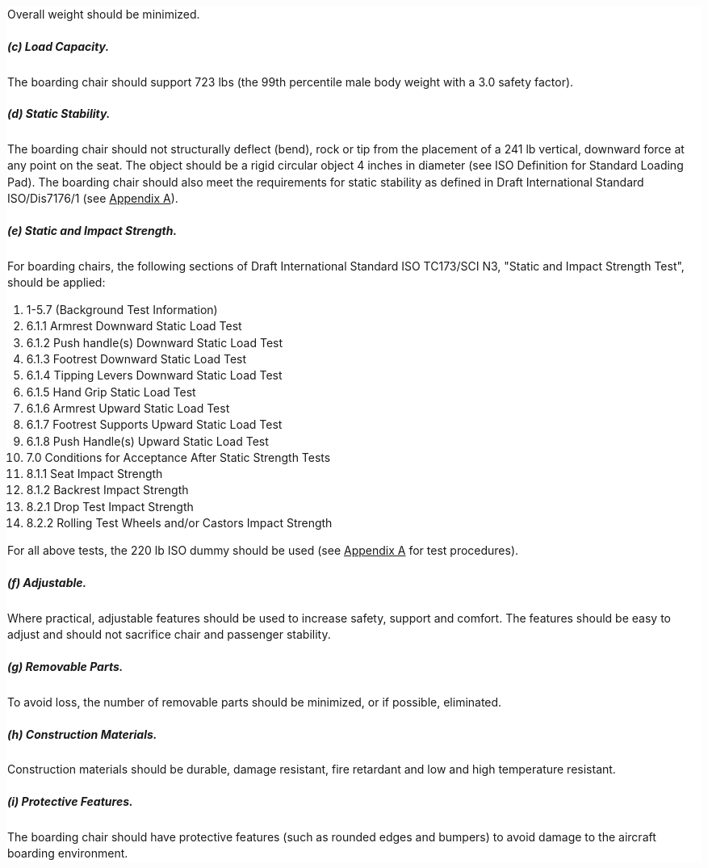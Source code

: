 Overall weight should be minimized.

##### (c) Load Capacity.

The boarding chair should support 723 lbs (the 99th percentile male body weight with a 3.0 safety factor).

##### (d) Static Stability.

The boarding chair should not structurally deflect (bend), rock or tip from the placement of a 241 lb vertical, downward force at any point on the seat.  The object should be a rigid circular object 4 inches in diameter (see ISO Definition for Standard Loading Pad).  The boarding chair should also meet the requirements for static stability as defined in Draft International Standard ISO/Dis7176/1 (see [Appendix A](https://www.access-board.gov/research/completed-research/guidelines-for-aircraft-boarding-chairs#apa)).

##### (e) Static and Impact Strength.

For boarding chairs, the following sections of Draft International Standard ISO TC173/SCI N3, "Static and Impact Strength Test", should be applied:

1.  1-5.7 (Background Test Information)
2.  6.1.1 Armrest Downward Static Load Test
3.  6.1.2 Push handle(s) Downward Static Load Test
4.  6.1.3 Footrest Downward Static Load Test
5.  6.1.4 Tipping Levers Downward Static Load Test
6.  6.1.5 Hand Grip Static Load Test
7.  6.1.6 Armrest Upward Static Load Test
8.  6.1.7 Footrest Supports Upward Static Load Test
9.  6.1.8 Push Handle(s) Upward Static Load Test
10. 7.0 Conditions for Acceptance After Static Strength Tests
11. 8.1.1 Seat Impact Strength
12. 8.1.2 Backrest Impact Strength
13. 8.2.1 Drop Test Impact Strength
14. 8.2.2 Rolling Test Wheels and/or Castors Impact Strength

For all above tests, the 220 lb ISO dummy should be used (see [Appendix A](https://www.access-board.gov/research/completed-research/guidelines-for-aircraft-boarding-chairs#apa) for test procedures).

##### (f) Adjustable.

Where practical, adjustable features should be used to increase safety, support and comfort.  The features should be easy to adjust and should not sacrifice chair and passenger stability.

##### (g) Removable Parts.

To avoid loss, the number of removable parts should be minimized, or if possible, eliminated.

##### (h) Construction Materials.

Construction materials should be durable, damage resistant, fire retardant and low and high temperature resistant.

##### (i) Protective Features.

The boarding chair should have protective features (such as rounded edges and bumpers) to avoid damage to the aircraft boarding environment.
